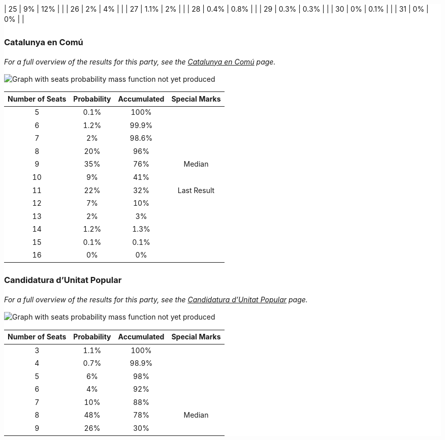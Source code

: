 | 25 | 9% | 12% |  |
| 26 | 2% | 4% |  |
| 27 | 1.1% | 2% |  |
| 28 | 0.4% | 0.8% |  |
| 29 | 0.3% | 0.3% |  |
| 30 | 0% | 0.1% |  |
| 31 | 0% | 0% |  |

### Catalunya en Comú

*For a full overview of the results for this party, see the [Catalunya en Comú](party-catalunyaencomú.html) page.*

![Graph with seats probability mass function not yet produced](2017-12-15-GESOP-seats-pmf-catalunyaencomú.png "Seats Probability Mass Function")

| Number of Seats | Probability | Accumulated | Special Marks |
|:---------------:|:-----------:|:-----------:|:-------------:|
| 5 | 0.1% | 100% |  |
| 6 | 1.2% | 99.9% |  |
| 7 | 2% | 98.6% |  |
| 8 | 20% | 96% |  |
| 9 | 35% | 76% | Median |
| 10 | 9% | 41% |  |
| 11 | 22% | 32% | Last Result |
| 12 | 7% | 10% |  |
| 13 | 2% | 3% |  |
| 14 | 1.2% | 1.3% |  |
| 15 | 0.1% | 0.1% |  |
| 16 | 0% | 0% |  |

### Candidatura d’Unitat Popular

*For a full overview of the results for this party, see the [Candidatura d’Unitat Popular](party-candidaturad’unitatpopular.html) page.*

![Graph with seats probability mass function not yet produced](2017-12-15-GESOP-seats-pmf-candidaturad’unitatpopular.png "Seats Probability Mass Function")

| Number of Seats | Probability | Accumulated | Special Marks |
|:---------------:|:-----------:|:-----------:|:-------------:|
| 3 | 1.1% | 100% |  |
| 4 | 0.7% | 98.9% |  |
| 5 | 6% | 98% |  |
| 6 | 4% | 92% |  |
| 7 | 10% | 88% |  |
| 8 | 48% | 78% | Median |
| 9 | 26% | 30% |  |